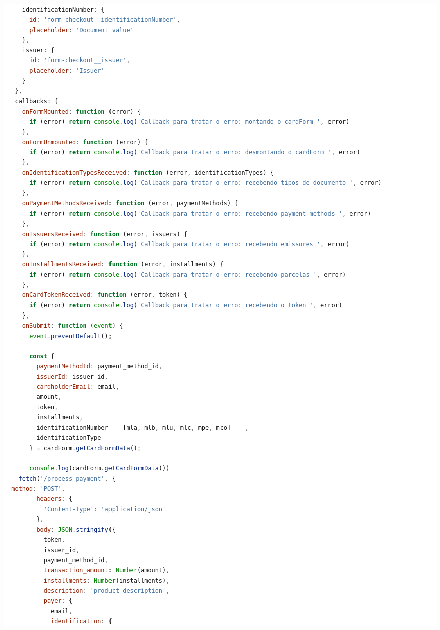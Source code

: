 ```javascript
     identificationNumber: {
       id: 'form-checkout__identificationNumber',
       placeholder: 'Document value'
     },
     issuer: {
       id: 'form-checkout__issuer',
       placeholder: 'Issuer'
     }
   },
   callbacks: {
     onFormMounted: function (error) {
       if (error) return console.log('Callback para tratar o erro: montando o cardForm ', error)
     },
     onFormUnmounted: function (error) {
       if (error) return console.log('Callback para tratar o erro: desmontando o cardForm ', error)
     },
     onIdentificationTypesReceived: function (error, identificationTypes) {
       if (error) return console.log('Callback para tratar o erro: recebendo tipos de documento ', error)
     },
     onPaymentMethodsReceived: function (error, paymentMethods) {
       if (error) return console.log('Callback para tratar o erro: recebendo payment methods ', error)
     },
     onIssuersReceived: function (error, issuers) {
       if (error) return console.log('Callback para tratar o erro: recebendo emissores ', error)
     },
     onInstallmentsReceived: function (error, installments) {
       if (error) return console.log('Callback para tratar o erro: recebendo parcelas ', error)
     },
     onCardTokenReceived: function (error, token) {
       if (error) return console.log('Callback para tratar o erro: recebendo o token ', error)
     },
     onSubmit: function (event) {
       event.preventDefault();
 
       const {
         paymentMethodId: payment_method_id,
         issuerId: issuer_id,
         cardholderEmail: email,
         amount,
         token,
         installments,
         identificationNumber----[mla, mlb, mlu, mlc, mpe, mco]----,
         identificationType-----------
       } = cardForm.getCardFormData();
 
       console.log(cardForm.getCardFormData())
	fetch('/process_payment', {
  method: 'POST',
         headers: {
           'Content-Type': 'application/json'
         },
         body: JSON.stringify({
           token,
           issuer_id,
           payment_method_id,
           transaction_amount: Number(amount),
           installments: Number(installments),
           description: 'product description',
           payer: {
             email,
             identification: {
```